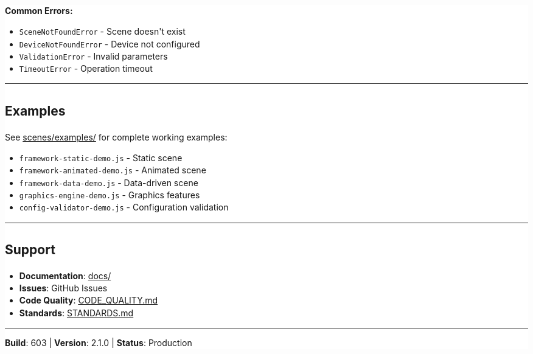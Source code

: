 **Common Errors:**

- `SceneNotFoundError` - Scene doesn't exist
- `DeviceNotFoundError` - Device not configured
- `ValidationError` - Invalid parameters
- `TimeoutError` - Operation timeout

---

## Examples

See [scenes/examples/](../scenes/examples/) for complete working examples:

- `framework-static-demo.js` - Static scene
- `framework-animated-demo.js` - Animated scene
- `framework-data-demo.js` - Data-driven scene
- `graphics-engine-demo.js` - Graphics features
- `config-validator-demo.js` - Configuration validation

---

## Support

- **Documentation**: [docs/](../docs/)
- **Issues**: GitHub Issues
- **Code Quality**: [CODE_QUALITY.md](CODE_QUALITY.md)
- **Standards**: [STANDARDS.md](../STANDARDS.md)

---

**Build**: 603 | **Version**: 2.1.0 | **Status**: Production
